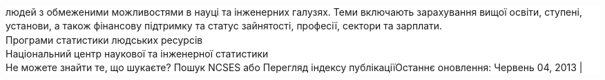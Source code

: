 людей з обмеженими можливостями в науці та інженерних галузях. Теми включають зарахування вищої освіти, ступені, установи, а також фінансову підтримку та статус зайнятості, професії, сектори та зарплати.<br/>Програми статистики людських ресурсів<br/>Національний центр наукової та інженерної статистики<br/>Не можете знайти те, що шукаєте? Пошук NCSES або Перегляд індексу публікаціїОстаннє оновлення: Червень 04, 2013 |